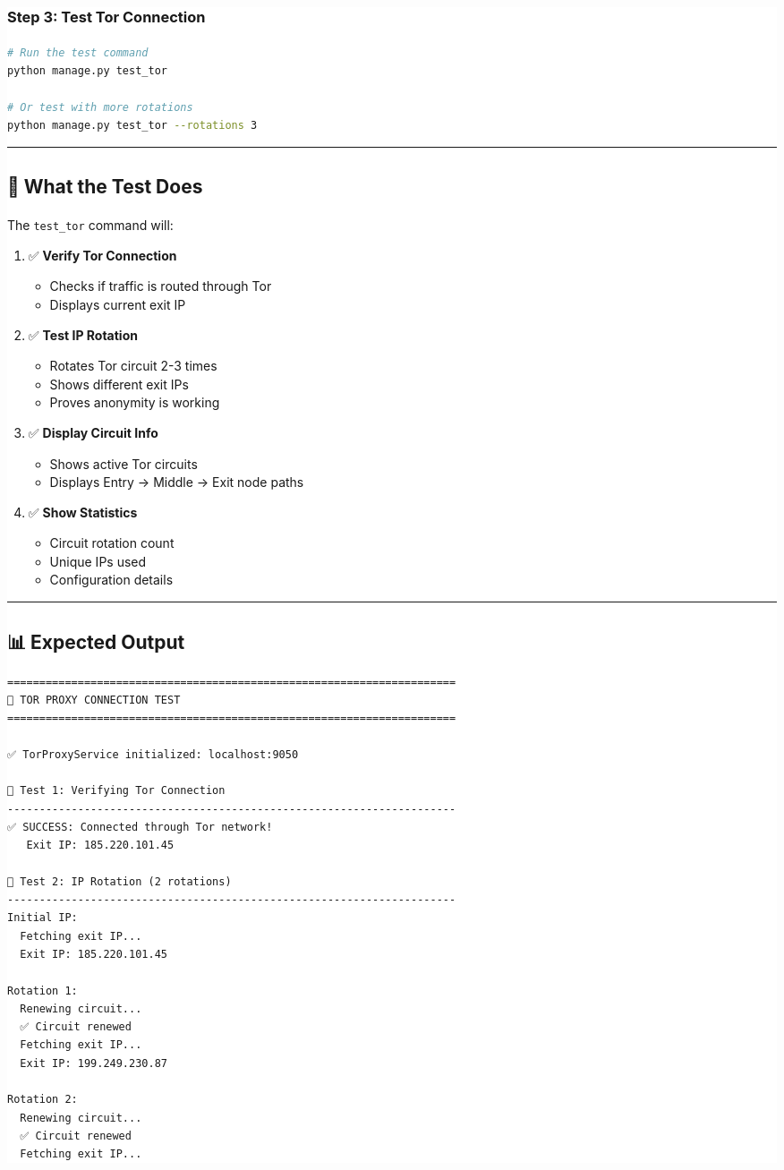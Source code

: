 ### Step 3: Test Tor Connection

```bash
# Run the test command
python manage.py test_tor

# Or test with more rotations
python manage.py test_tor --rotations 3
```

---

## 🧪 What the Test Does

The `test_tor` command will:

1. ✅ **Verify Tor Connection**
   - Checks if traffic is routed through Tor
   - Displays current exit IP

2. ✅ **Test IP Rotation**
   - Rotates Tor circuit 2-3 times
   - Shows different exit IPs
   - Proves anonymity is working

3. ✅ **Display Circuit Info**
   - Shows active Tor circuits
   - Displays Entry → Middle → Exit node paths

4. ✅ **Show Statistics**
   - Circuit rotation count
   - Unique IPs used
   - Configuration details

---

## 📊 Expected Output

```
======================================================================
🧅 TOR PROXY CONNECTION TEST
======================================================================

✅ TorProxyService initialized: localhost:9050

📡 Test 1: Verifying Tor Connection
----------------------------------------------------------------------
✅ SUCCESS: Connected through Tor network!
   Exit IP: 185.220.101.45

🔄 Test 2: IP Rotation (2 rotations)
----------------------------------------------------------------------
Initial IP:
  Fetching exit IP...
  Exit IP: 185.220.101.45

Rotation 1:
  Renewing circuit...
  ✅ Circuit renewed
  Fetching exit IP...
  Exit IP: 199.249.230.87

Rotation 2:
  Renewing circuit...
  ✅ Circuit renewed
  Fetching exit IP...
```